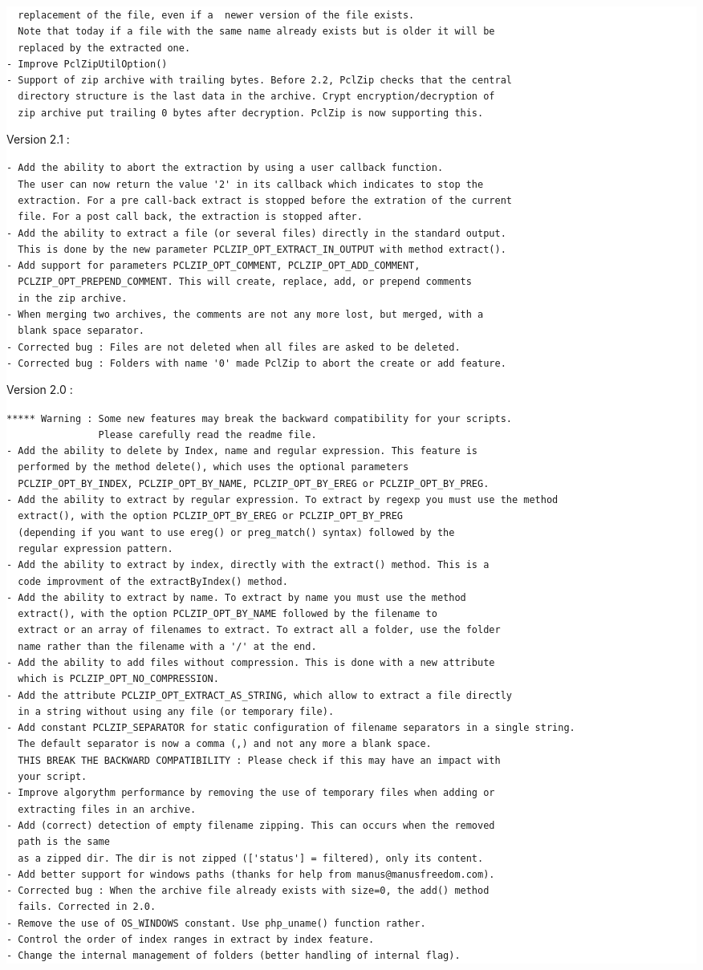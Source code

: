       replacement of the file, even if a  newer version of the file exists.
      Note that today if a file with the same name already exists but is older it will be
      replaced by the extracted one.
    - Improve PclZipUtilOption()
    - Support of zip archive with trailing bytes. Before 2.2, PclZip checks that the central
      directory structure is the last data in the archive. Crypt encryption/decryption of
      zip archive put trailing 0 bytes after decryption. PclZip is now supporting this.

  Version 2.1 :
  
    - Add the ability to abort the extraction by using a user callback function.
      The user can now return the value '2' in its callback which indicates to stop the
      extraction. For a pre call-back extract is stopped before the extration of the current
      file. For a post call back, the extraction is stopped after.
    - Add the ability to extract a file (or several files) directly in the standard output.
      This is done by the new parameter PCLZIP_OPT_EXTRACT_IN_OUTPUT with method extract().
    - Add support for parameters PCLZIP_OPT_COMMENT, PCLZIP_OPT_ADD_COMMENT,
      PCLZIP_OPT_PREPEND_COMMENT. This will create, replace, add, or prepend comments
      in the zip archive.
    - When merging two archives, the comments are not any more lost, but merged, with a 
      blank space separator.
    - Corrected bug : Files are not deleted when all files are asked to be deleted.
    - Corrected bug : Folders with name '0' made PclZip to abort the create or add feature.


  Version 2.0 :
  
    ***** Warning : Some new features may break the backward compatibility for your scripts.
                    Please carefully read the readme file.
    - Add the ability to delete by Index, name and regular expression. This feature is 
      performed by the method delete(), which uses the optional parameters
      PCLZIP_OPT_BY_INDEX, PCLZIP_OPT_BY_NAME, PCLZIP_OPT_BY_EREG or PCLZIP_OPT_BY_PREG.
    - Add the ability to extract by regular expression. To extract by regexp you must use the method
      extract(), with the option PCLZIP_OPT_BY_EREG or PCLZIP_OPT_BY_PREG 
      (depending if you want to use ereg() or preg_match() syntax) followed by the 
      regular expression pattern.
    - Add the ability to extract by index, directly with the extract() method. This is a
      code improvment of the extractByIndex() method.
    - Add the ability to extract by name. To extract by name you must use the method
      extract(), with the option PCLZIP_OPT_BY_NAME followed by the filename to
      extract or an array of filenames to extract. To extract all a folder, use the folder
      name rather than the filename with a '/' at the end.
    - Add the ability to add files without compression. This is done with a new attribute
      which is PCLZIP_OPT_NO_COMPRESSION.
    - Add the attribute PCLZIP_OPT_EXTRACT_AS_STRING, which allow to extract a file directly
      in a string without using any file (or temporary file).
    - Add constant PCLZIP_SEPARATOR for static configuration of filename separators in a single string.
      The default separator is now a comma (,) and not any more a blank space.
      THIS BREAK THE BACKWARD COMPATIBILITY : Please check if this may have an impact with
      your script.
    - Improve algorythm performance by removing the use of temporary files when adding or 
      extracting files in an archive.
    - Add (correct) detection of empty filename zipping. This can occurs when the removed
      path is the same
      as a zipped dir. The dir is not zipped (['status'] = filtered), only its content.
    - Add better support for windows paths (thanks for help from manus@manusfreedom.com).
    - Corrected bug : When the archive file already exists with size=0, the add() method
      fails. Corrected in 2.0.
    - Remove the use of OS_WINDOWS constant. Use php_uname() function rather.
    - Control the order of index ranges in extract by index feature.
    - Change the internal management of folders (better handling of internal flag).
